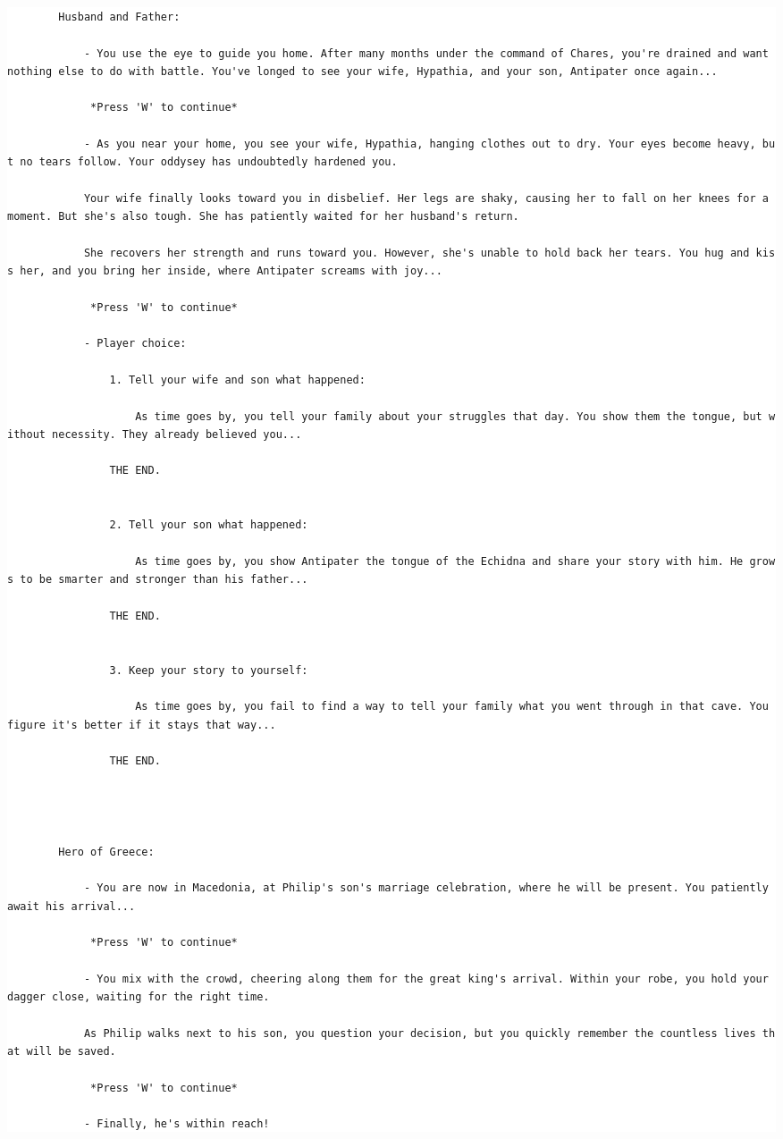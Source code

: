 
            Husband and Father:

                - You use the eye to guide you home. After many months under the command of Chares, you're drained and want nothing else to do with battle. You've longed to see your wife, Hypathia, and your son, Antipater once again...

                 *Press 'W' to continue*

                - As you near your home, you see your wife, Hypathia, hanging clothes out to dry. Your eyes become heavy, but no tears follow. Your oddysey has undoubtedly hardened you.

                Your wife finally looks toward you in disbelief. Her legs are shaky, causing her to fall on her knees for a moment. But she's also tough. She has patiently waited for her husband's return.

                She recovers her strength and runs toward you. However, she's unable to hold back her tears. You hug and kiss her, and you bring her inside, where Antipater screams with joy...

                 *Press 'W' to continue*

                - Player choice:

                    1. Tell your wife and son what happened:

                        As time goes by, you tell your family about your struggles that day. You show them the tongue, but without necessity. They already believed you...

                    THE END.


                    2. Tell your son what happened:

                        As time goes by, you show Antipater the tongue of the Echidna and share your story with him. He grows to be smarter and stronger than his father...

                    THE END.


                    3. Keep your story to yourself:

                        As time goes by, you fail to find a way to tell your family what you went through in that cave. You figure it's better if it stays that way...

                    THE END.




            Hero of Greece:

                - You are now in Macedonia, at Philip's son's marriage celebration, where he will be present. You patiently await his arrival...

                 *Press 'W' to continue*

                - You mix with the crowd, cheering along them for the great king's arrival. Within your robe, you hold your dagger close, waiting for the right time.

                As Philip walks next to his son, you question your decision, but you quickly remember the countless lives that will be saved.

                 *Press 'W' to continue*

                - Finally, he's within reach!
